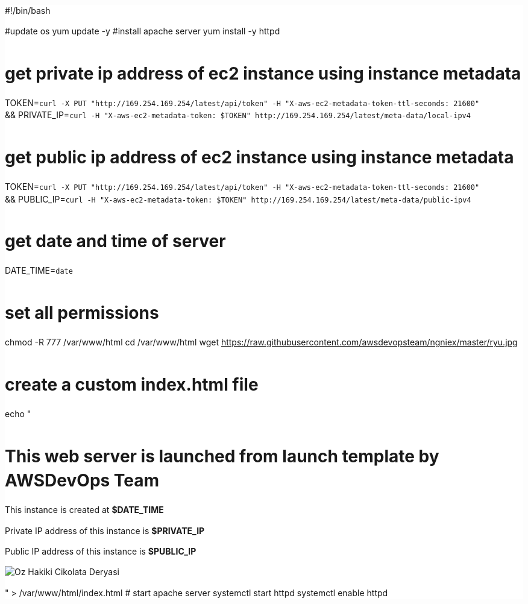 #!/bin/bash

#update os
yum update -y
#install apache server
yum install -y httpd
# get private ip address of ec2 instance using instance metadata
TOKEN=`curl -X PUT "http://169.254.169.254/latest/api/token" -H "X-aws-ec2-metadata-token-ttl-seconds: 21600"` \
&& PRIVATE_IP=`curl -H "X-aws-ec2-metadata-token: $TOKEN" http://169.254.169.254/latest/meta-data/local-ipv4`
# get public ip address of ec2 instance using instance metadata
TOKEN=`curl -X PUT "http://169.254.169.254/latest/api/token" -H "X-aws-ec2-metadata-token-ttl-seconds: 21600"` \
&& PUBLIC_IP=`curl -H "X-aws-ec2-metadata-token: $TOKEN" http://169.254.169.254/latest/meta-data/public-ipv4` 
# get date and time of server
DATE_TIME=`date`
# set all permissions
chmod -R 777 /var/www/html
cd /var/www/html
wget https://raw.githubusercontent.com/awsdevopsteam/ngniex/master/ryu.jpg
# create a custom index.html file
echo "<html>
<head>
    <title> Congratulations! You have created an instance from Launch Template</title>
</head>
<body>
    <h1>This web server is launched from launch template by AWSDevOps Team</h1>
    <p>This instance is created at <b>$DATE_TIME</b></p>
    <p>Private IP address of this instance is <b>$PRIVATE_IP</b></p>
    <p>Public IP address of this instance is <b>$PUBLIC_IP</b></p>
    <p><img src="ryu.jpg" alt="Oz Hakiki Cikolata Deryasi"></p>
</body>
</html>" > /var/www/html/index.html
# start apache server
systemctl start httpd
systemctl enable httpd

